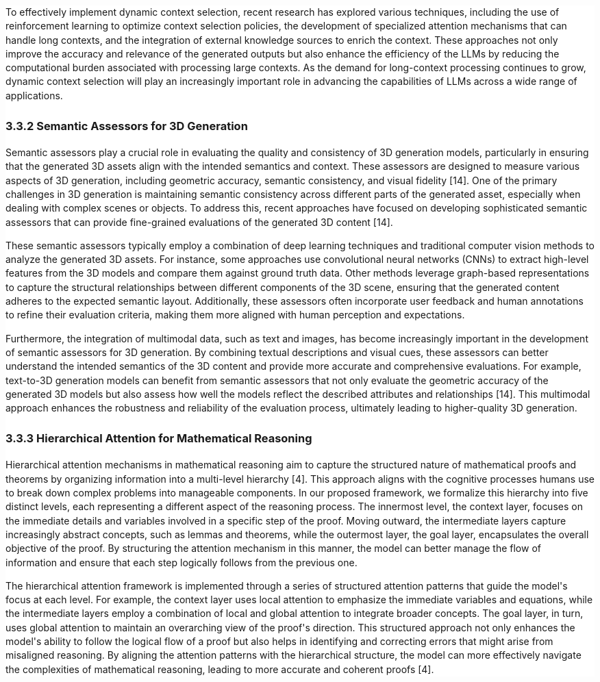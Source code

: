 To effectively implement dynamic context selection, recent research has explored various techniques, including the use of reinforcement learning to optimize context selection policies, the development of specialized attention mechanisms that can handle long contexts, and the integration of external knowledge sources to enrich the context. These approaches not only improve the accuracy and relevance of the generated outputs but also enhance the efficiency of the LLMs by reducing the computational burden associated with processing large contexts. As the demand for long-context processing continues to grow, dynamic context selection will play an increasingly important role in advancing the capabilities of LLMs across a wide range of applications.

### 3.3.2 Semantic Assessors for 3D Generation
Semantic assessors play a crucial role in evaluating the quality and consistency of 3D generation models, particularly in ensuring that the generated 3D assets align with the intended semantics and context. These assessors are designed to measure various aspects of 3D generation, including geometric accuracy, semantic consistency, and visual fidelity [14]. One of the primary challenges in 3D generation is maintaining semantic consistency across different parts of the generated asset, especially when dealing with complex scenes or objects. To address this, recent approaches have focused on developing sophisticated semantic assessors that can provide fine-grained evaluations of the generated 3D content [14].

These semantic assessors typically employ a combination of deep learning techniques and traditional computer vision methods to analyze the generated 3D assets. For instance, some approaches use convolutional neural networks (CNNs) to extract high-level features from the 3D models and compare them against ground truth data. Other methods leverage graph-based representations to capture the structural relationships between different components of the 3D scene, ensuring that the generated content adheres to the expected semantic layout. Additionally, these assessors often incorporate user feedback and human annotations to refine their evaluation criteria, making them more aligned with human perception and expectations.

Furthermore, the integration of multimodal data, such as text and images, has become increasingly important in the development of semantic assessors for 3D generation. By combining textual descriptions and visual cues, these assessors can better understand the intended semantics of the 3D content and provide more accurate and comprehensive evaluations. For example, text-to-3D generation models can benefit from semantic assessors that not only evaluate the geometric accuracy of the generated 3D models but also assess how well the models reflect the described attributes and relationships [14]. This multimodal approach enhances the robustness and reliability of the evaluation process, ultimately leading to higher-quality 3D generation.

### 3.3.3 Hierarchical Attention for Mathematical Reasoning
Hierarchical attention mechanisms in mathematical reasoning aim to capture the structured nature of mathematical proofs and theorems by organizing information into a multi-level hierarchy [4]. This approach aligns with the cognitive processes humans use to break down complex problems into manageable components. In our proposed framework, we formalize this hierarchy into five distinct levels, each representing a different aspect of the reasoning process. The innermost level, the context layer, focuses on the immediate details and variables involved in a specific step of the proof. Moving outward, the intermediate layers capture increasingly abstract concepts, such as lemmas and theorems, while the outermost layer, the goal layer, encapsulates the overall objective of the proof. By structuring the attention mechanism in this manner, the model can better manage the flow of information and ensure that each step logically follows from the previous one.

The hierarchical attention framework is implemented through a series of structured attention patterns that guide the model's focus at each level. For example, the context layer uses local attention to emphasize the immediate variables and equations, while the intermediate layers employ a combination of local and global attention to integrate broader concepts. The goal layer, in turn, uses global attention to maintain an overarching view of the proof's direction. This structured approach not only enhances the model's ability to follow the logical flow of a proof but also helps in identifying and correcting errors that might arise from misaligned reasoning. By aligning the attention patterns with the hierarchical structure, the model can more effectively navigate the complexities of mathematical reasoning, leading to more accurate and coherent proofs [4].

